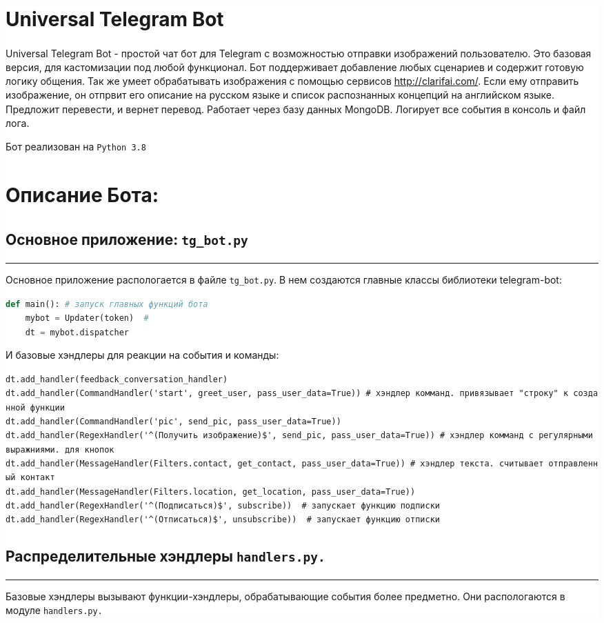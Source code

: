 Universal Telegram Bot
===================


Universal Telegram Bot - простой чат бот для Telegram с возможностью отправки изображений пользователю. Это базовая версия,
для кастомизации под любой функционал. Бот поддерживает добавление любых сценариев и содержит готовую логику общения.
Так же умеет обрабатывать изображения с помощью сервисов <http://clarifai.com/>. Если ему отправить изображение, он отпрвит его описание
на русском языке и список распознанных концепций на английском языке. Предложит перевести, и вернет перевод.
 Работает через базу данных MongoDB. Логирует все события в консоль
и файл лога.

Бот реализован на `Python 3.8`

Описание Бота:
==============

Основное приложение: `tg_bot.py`
--------------------------------
---

Основное приложение распологается в файле `tg_bot.py`. В нем создаются главные классы библиотеки telegram-bot:

```python
def main(): # запуск главных функций бота
    mybot = Updater(token)  #
    dt = mybot.dispatcher
```

И базовые хэндлеры для реакции на события и команды:
```
dt.add_handler(feedback_conversation_handler)
dt.add_handler(CommandHandler('start', greet_user, pass_user_data=True)) # хэндлер комманд. привязывает "строку" к созданной функции
dt.add_handler(CommandHandler('pic', send_pic, pass_user_data=True))
dt.add_handler(RegexHandler('^(Получить изображение)$', send_pic, pass_user_data=True)) # хэндлер комманд с регулярными выражниями. для кнопок
dt.add_handler(MessageHandler(Filters.contact, get_contact, pass_user_data=True)) # хэндлер текста. считывает отправленный контакт
dt.add_handler(MessageHandler(Filters.location, get_location, pass_user_data=True))
dt.add_handler(RegexHandler('^(Подписаться)$', subscribe))  # запускает функцию подписки
dt.add_handler(RegexHandler('^(Отписаться)$', unsubscribe))  # запускает функцию отписки

```

Распределительные хэндлеры `handlers.py.`
--------------------------

---
Базовые хэндлеры вызывают функции-хэндлеры, обрабатывающие события более предметно. Они распологаются в модуле
`handlers.py.`
